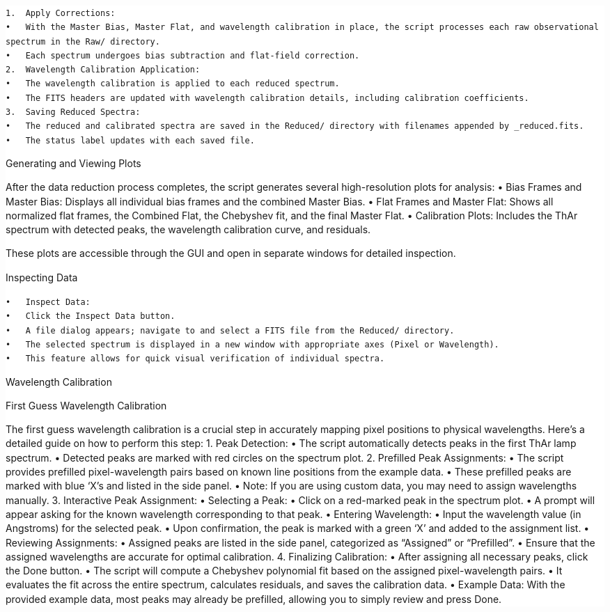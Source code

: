 	1.	Apply Corrections:
	•	With the Master Bias, Master Flat, and wavelength calibration in place, the script processes each raw observational spectrum in the Raw/ directory.
	•	Each spectrum undergoes bias subtraction and flat-field correction.
	2.	Wavelength Calibration Application:
	•	The wavelength calibration is applied to each reduced spectrum.
	•	The FITS headers are updated with wavelength calibration details, including calibration coefficients.
	3.	Saving Reduced Spectra:
	•	The reduced and calibrated spectra are saved in the Reduced/ directory with filenames appended by _reduced.fits.
	•	The status label updates with each saved file.

Generating and Viewing Plots

After the data reduction process completes, the script generates several high-resolution plots for analysis:
	•	Bias Frames and Master Bias: Displays all individual bias frames and the combined Master Bias.
	•	Flat Frames and Master Flat: Shows all normalized flat frames, the Combined Flat, the Chebyshev fit, and the final Master Flat.
	•	Calibration Plots: Includes the ThAr spectrum with detected peaks, the wavelength calibration curve, and residuals.

These plots are accessible through the GUI and open in separate windows for detailed inspection.

Inspecting Data

	•	Inspect Data:
	•	Click the Inspect Data button.
	•	A file dialog appears; navigate to and select a FITS file from the Reduced/ directory.
	•	The selected spectrum is displayed in a new window with appropriate axes (Pixel or Wavelength).
	•	This feature allows for quick visual verification of individual spectra.

Wavelength Calibration

First Guess Wavelength Calibration

The first guess wavelength calibration is a crucial step in accurately mapping pixel positions to physical wavelengths. Here’s a detailed guide on how to perform this step:
	1.	Peak Detection:
	•	The script automatically detects peaks in the first ThAr lamp spectrum.
	•	Detected peaks are marked with red circles on the spectrum plot.
	2.	Prefilled Peak Assignments:
	•	The script provides prefilled pixel-wavelength pairs based on known line positions from the example data.
	•	These prefilled peaks are marked with blue ‘X’s and listed in the side panel.
	•	Note: If you are using custom data, you may need to assign wavelengths manually.
	3.	Interactive Peak Assignment:
	•	Selecting a Peak:
	•	Click on a red-marked peak in the spectrum plot.
	•	A prompt will appear asking for the known wavelength corresponding to that peak.
	•	Entering Wavelength:
	•	Input the wavelength value (in Angstroms) for the selected peak.
	•	Upon confirmation, the peak is marked with a green ‘X’ and added to the assignment list.
	•	Reviewing Assignments:
	•	Assigned peaks are listed in the side panel, categorized as “Assigned” or “Prefilled”.
	•	Ensure that the assigned wavelengths are accurate for optimal calibration.
	4.	Finalizing Calibration:
	•	After assigning all necessary peaks, click the Done button.
	•	The script will compute a Chebyshev polynomial fit based on the assigned pixel-wavelength pairs.
	•	It evaluates the fit across the entire spectrum, calculates residuals, and saves the calibration data.
	•	Example Data: With the provided example data, most peaks may already be prefilled, allowing you to simply review and press Done.
